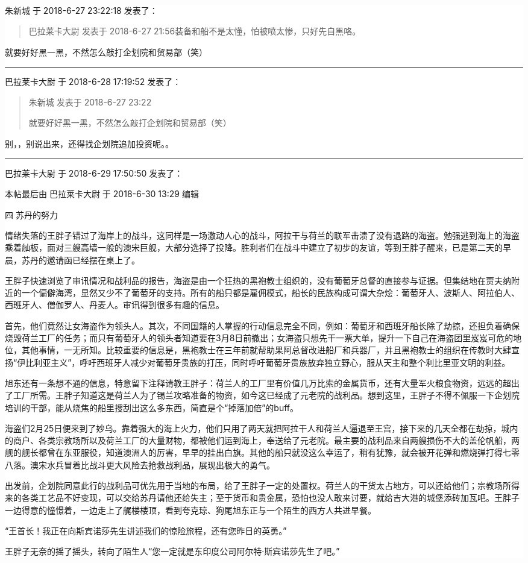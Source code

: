 朱新城 于 2018-6-27 23:22:18 发表了：

> 巴拉莱卡大尉 发表于 2018-6-27 21:56装备和船不是太懂，怕被喷太惨，只好先自黑咯。



就要好好黑一黑，不然怎么敲打企划院和贸易部（笑）

---------

巴拉莱卡大尉 于 2018-6-28 17:19:52 发表了：

> 朱新城 发表于 2018-6-27 23:22
> 
> 就要好好黑一黑，不然怎么敲打企划院和贸易部（笑）



别，，别说出来，还得找企划院追加投资呢。。

---------

巴拉莱卡大尉 于 2018-6-29 17:50:50 发表了：

本帖最后由 巴拉莱卡大尉 于 2018-6-30 13:29 编辑 



四 苏丹的努力



情绪失落的王胖子错过了海岸上的战斗，这同样是一场激动人心的战斗，阿拉干与荷兰的联军击溃了没有退路的海盗。勉强逃到海上的海盗乘着舢板，面对三艘高墙一般的澳宋巨舰，大部分选择了投降。胜利者们在战斗中建立了初步的友谊，等到王胖子醒来，已是第二天的早晨，苏丹的邀请函已经摆在桌上了。



王胖子快速浏览了审讯情况和战利品的报告，海盗是由一个狂热的黑袍教士组织的，没有葡萄牙总督的直接参与证据。但集结地在贾夫纳附近的一个偏僻海湾，显然又少不了葡萄牙的支持。所有的船只都是雇佣模式，船长的民族构成可谓大杂烩：葡萄牙人、波斯人、阿拉伯人、西班牙人、僧伽罗人、丹麦人。审讯得到很多有趣的信息。



首先，他们竟然让女海盗作为领头人。其次，不同国籍的人掌握的行动信息完全不同，例如：葡萄牙和西班牙船长除了劫掠，还担负着确保烧毁荷兰工厂的任务；而只有葡萄牙人的领头者知道要在3月8日前撤出；女海盗只想先干一票大单，提升一下自己在海盗团里岌岌可危的地位，其他事情，一无所知。比较重要的信息是，黑袍教士在三年前就帮助果阿总督改进船厂和兵器厂，并且黑袍教士的组织在传教时大肆宣扬“伊比利亚主义”，呼吁西班牙人减少对葡萄牙贵族的打压，同时呼吁葡萄牙贵族放弃独立野心，服从天主和整个利比里亚文明的利益。



旭东还有一条想不通的信息，特意留下注释请教王胖子：荷兰人的工厂里有价值几万比索的金属货币，还有大量军火粮食物资，远远的超出了工厂所需。王胖子知道这是荷兰人为了锡兰攻略准备的物资，如今这已经成了元老院的战利品。想到这里，王胖子不得不佩服一下企划院培训的干部，能从烧焦的船里搜刮出这么多东西，简直是个“掉落加倍”的buff。



海盗们2月25日便来到了妙乌。靠着强大的海上火力，他们只用了两天就把阿拉干人和荷兰人逼退至王宫，接下来的几天全都在劫掠，城内的商户、各类宗教场所以及荷兰工厂的大量财物，都被他们运到海上，奉送给了元老院。最主要的战利品来自两艘损伤不大的盖伦帆船，两舰的舰长都曾在东亚服役，知道澳洲人的厉害，早早的挂出白旗。其他的船只就没这么幸运了，稍有犹豫，就会被开花弹和燃烧弹打得七零八落。澳宋水兵冒着比战斗更大风险去抢救战利品，展现出极大的勇气。



出发前，企划院同意此行的战利品可优先用于当地的布局，给了王胖子一定的处置权。荷兰人的干货太占地方，可以还给他们；宗教场所得来的各类工艺品不好变现，可以交给苏丹请他还给失主；至于货币和贵金属，恐怕也没人敢来讨要，就给吉大港的城堡添砖加瓦吧。王胖子一边得意的憧憬着，一边走上了艉楼楼顶，看到夸克琼、狗尾旭东正与一个陌生的西方人共进早餐。



“王首长！我正在向斯宾诺莎先生讲述我们的惊险旅程，还有您昨日的英勇。”



王胖子无奈的摇了摇头，转向了陌生人“您一定就是东印度公司阿尔特·斯宾诺莎先生了吧。”
